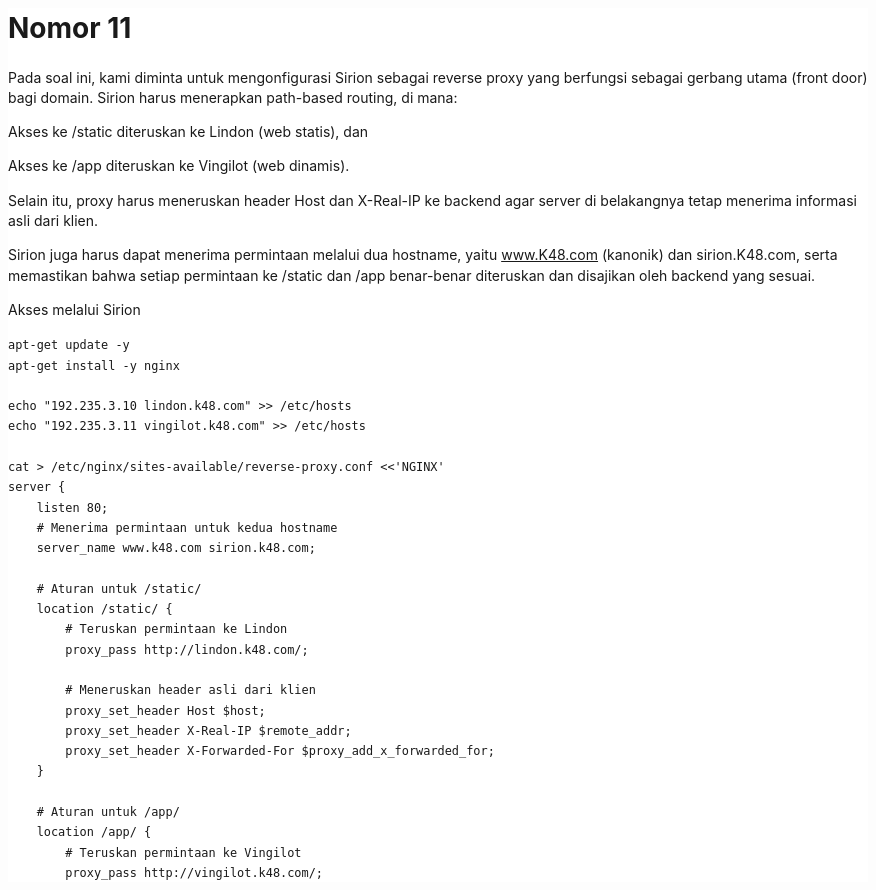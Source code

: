 # Nomor 11

Pada soal ini, kami diminta untuk mengonfigurasi Sirion sebagai reverse proxy yang berfungsi sebagai gerbang utama (front door) bagi domain. Sirion harus menerapkan path-based routing, di mana:

Akses ke /static diteruskan ke Lindon (web statis), dan

Akses ke /app diteruskan ke Vingilot (web dinamis).

Selain itu, proxy harus meneruskan header Host dan X-Real-IP ke backend agar server di belakangnya tetap menerima informasi asli dari klien.

Sirion juga harus dapat menerima permintaan melalui dua hostname, yaitu www.K48.com (kanonik) dan sirion.K48.com, serta memastikan bahwa setiap permintaan ke /static dan /app benar-benar diteruskan dan disajikan oleh backend yang sesuai.


Akses melalui Sirion

    apt-get update -y
    apt-get install -y nginx

    echo "192.235.3.10 lindon.k48.com" >> /etc/hosts
    echo "192.235.3.11 vingilot.k48.com" >> /etc/hosts

    cat > /etc/nginx/sites-available/reverse-proxy.conf <<'NGINX'
    server {
        listen 80;
        # Menerima permintaan untuk kedua hostname
        server_name www.k48.com sirion.k48.com;
    
        # Aturan untuk /static/
        location /static/ {
            # Teruskan permintaan ke Lindon
            proxy_pass http://lindon.k48.com/;
    
            # Meneruskan header asli dari klien
            proxy_set_header Host $host;
            proxy_set_header X-Real-IP $remote_addr;
            proxy_set_header X-Forwarded-For $proxy_add_x_forwarded_for;
        }
    
        # Aturan untuk /app/
        location /app/ {
            # Teruskan permintaan ke Vingilot
            proxy_pass http://vingilot.k48.com/;
    